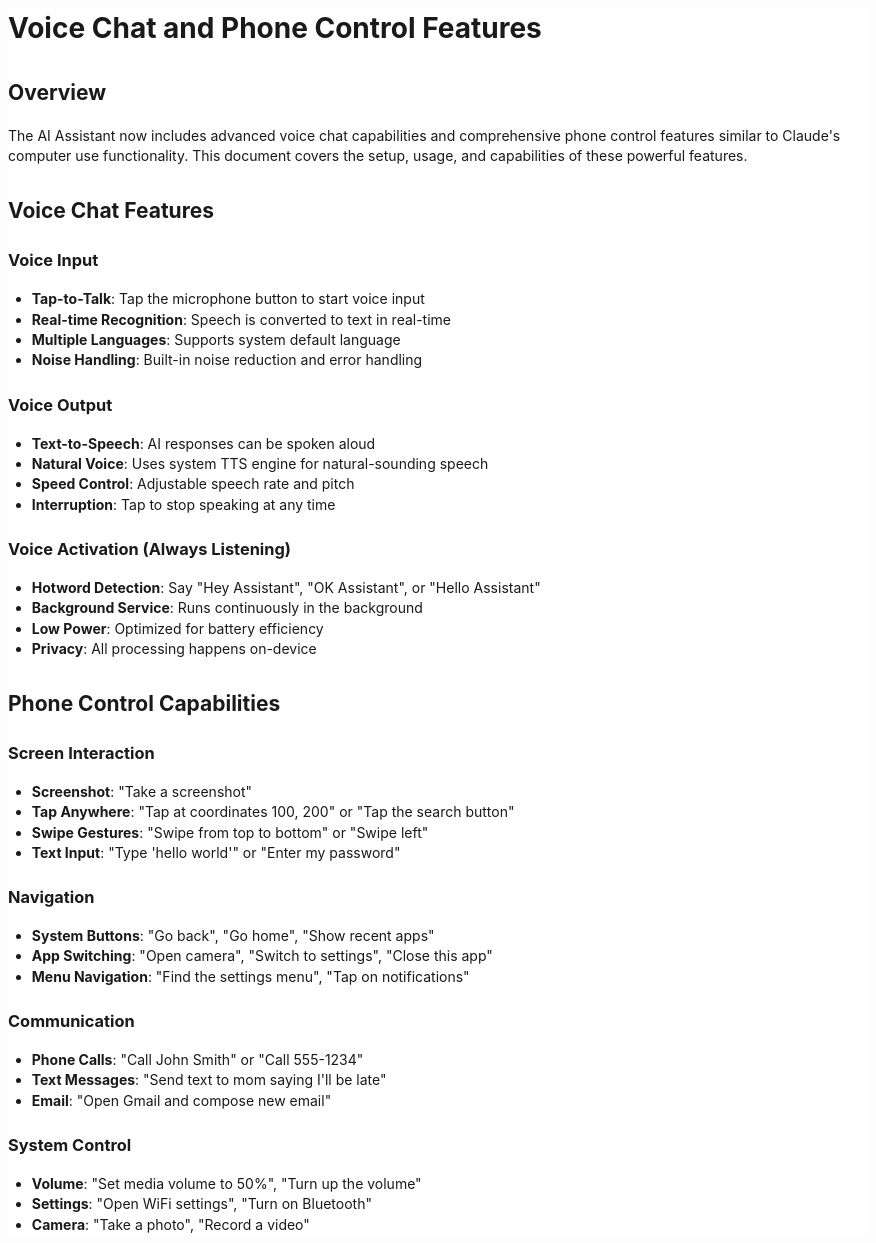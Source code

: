 # Voice Chat and Phone Control Features

## Overview

The AI Assistant now includes advanced voice chat capabilities and comprehensive phone control features similar to Claude's computer use functionality. This document covers the setup, usage, and capabilities of these powerful features.

## Voice Chat Features

### Voice Input
- **Tap-to-Talk**: Tap the microphone button to start voice input
- **Real-time Recognition**: Speech is converted to text in real-time
- **Multiple Languages**: Supports system default language
- **Noise Handling**: Built-in noise reduction and error handling

### Voice Output
- **Text-to-Speech**: AI responses can be spoken aloud
- **Natural Voice**: Uses system TTS engine for natural-sounding speech
- **Speed Control**: Adjustable speech rate and pitch
- **Interruption**: Tap to stop speaking at any time

### Voice Activation (Always Listening)
- **Hotword Detection**: Say "Hey Assistant", "OK Assistant", or "Hello Assistant"
- **Background Service**: Runs continuously in the background
- **Low Power**: Optimized for battery efficiency
- **Privacy**: All processing happens on-device

## Phone Control Capabilities

### Screen Interaction
- **Screenshot**: "Take a screenshot"
- **Tap Anywhere**: "Tap at coordinates 100, 200" or "Tap the search button"
- **Swipe Gestures**: "Swipe from top to bottom" or "Swipe left"
- **Text Input**: "Type 'hello world'" or "Enter my password"

### Navigation
- **System Buttons**: "Go back", "Go home", "Show recent apps"
- **App Switching**: "Open camera", "Switch to settings", "Close this app"
- **Menu Navigation**: "Find the settings menu", "Tap on notifications"

### Communication
- **Phone Calls**: "Call John Smith" or "Call 555-1234"
- **Text Messages**: "Send text to mom saying I'll be late"
- **Email**: "Open Gmail and compose new email"

### System Control
- **Volume**: "Set media volume to 50%", "Turn up the volume"
- **Settings**: "Open WiFi settings", "Turn on Bluetooth"
- **Camera**: "Take a photo", "Record a video"
